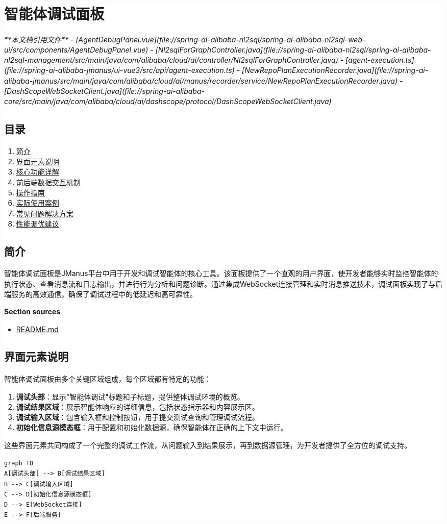 # 智能体调试面板

<cite>
**本文档引用文件**   
- [AgentDebugPanel.vue](file://spring-ai-alibaba-nl2sql/spring-ai-alibaba-nl2sql-web-ui/src/components/AgentDebugPanel.vue)
- [Nl2sqlForGraphController.java](file://spring-ai-alibaba-nl2sql/spring-ai-alibaba-nl2sql-management/src/main/java/com/alibaba/cloud/ai/controller/Nl2sqlForGraphController.java)
- [agent-execution.ts](file://spring-ai-alibaba-jmanus/ui-vue3/src/api/agent-execution.ts)
- [NewRepoPlanExecutionRecorder.java](file://spring-ai-alibaba-jmanus/src/main/java/com/alibaba/cloud/ai/manus/recorder/service/NewRepoPlanExecutionRecorder.java)
- [DashScopeWebSocketClient.java](file://spring-ai-alibaba-core/src/main/java/com/alibaba/cloud/ai/dashscope/protocol/DashScopeWebSocketClient.java)
</cite>

## 目录
1. [简介](#简介)
2. [界面元素说明](#界面元素说明)
3. [核心功能详解](#核心功能详解)
4. [前后端数据交互机制](#前后端数据交互机制)
5. [操作指南](#操作指南)
6. [实际使用案例](#实际使用案例)
7. [常见问题解决方案](#常见问题解决方案)
8. [性能调优建议](#性能调优建议)

## 简介

智能体调试面板是JManus平台中用于开发和调试智能体的核心工具。该面板提供了一个直观的用户界面，使开发者能够实时监控智能体的执行状态、查看消息流和日志输出，并进行行为分析和问题诊断。通过集成WebSocket连接管理和实时消息推送技术，调试面板实现了与后端服务的高效通信，确保了调试过程中的低延迟和高可靠性。

**Section sources**
- [README.md](file://spring-ai-alibaba-jmanus/README.md#L0-L282)

## 界面元素说明

智能体调试面板由多个关键区域组成，每个区域都有特定的功能：

1. **调试头部**：显示"智能体调试"标题和子标题，提供整体调试环境的概览。
2. **调试结果区域**：展示智能体响应的详细信息，包括状态指示器和内容展示区。
3. **调试输入区域**：包含输入框和控制按钮，用于提交测试查询和管理调试流程。
4. **初始化信息源模态框**：用于配置和初始化数据源，确保智能体在正确的上下文中运行。

这些界面元素共同构成了一个完整的调试工作流，从问题输入到结果展示，再到数据源管理，为开发者提供了全方位的调试支持。

```mermaid
graph TD
A[调试头部] --> B[调试结果区域]
B --> C[调试输入区域]
C --> D[初始化信息源模态框]
D --> E[WebSocket连接]
E --> F[后端服务]
```
